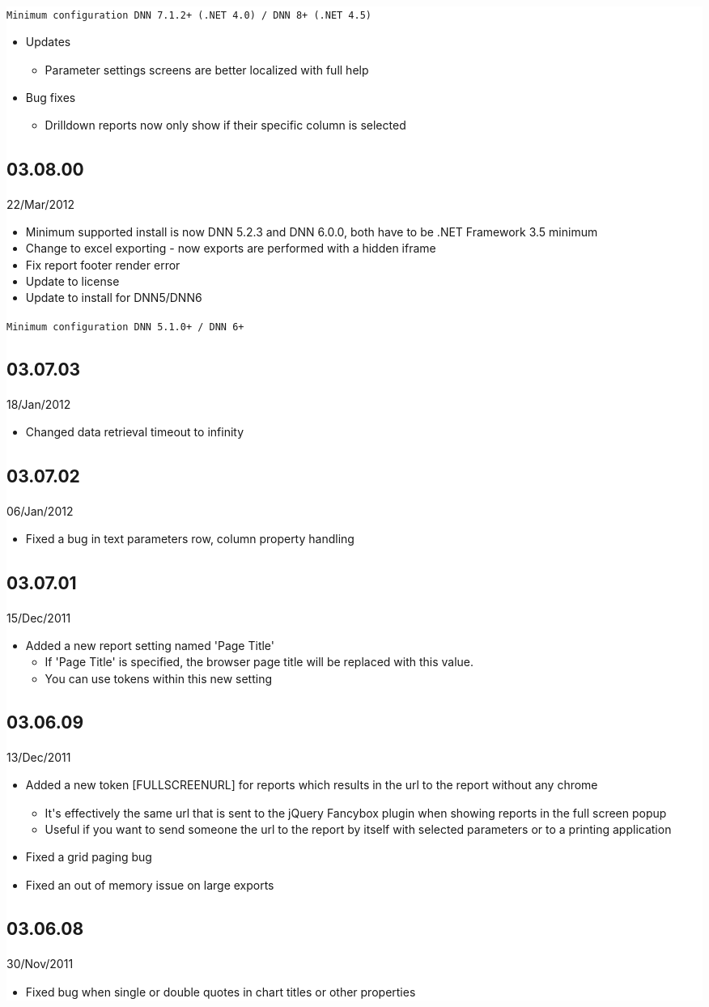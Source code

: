 ```Minimum configuration DNN 7.1.2+ (.NET 4.0) / DNN 8+ (.NET 4.5)```

-   Updates
    -   Parameter settings screens are better localized with full help

-   Bug fixes
    -   Drilldown reports now only show if their specific column is
        selected

## 03.08.00

22/Mar/2012

-   Minimum supported install is now DNN 5.2.3 and DNN 6.0.0, both have
    to be .NET Framework 3.5 minimum
-   Change to excel exporting - now exports are performed with a hidden
    iframe
-   Fix report footer render error
-   Update to license
-   Update to install for DNN5/DNN6

```Minimum configuration DNN 5.1.0+ / DNN 6+```

## 03.07.03

18/Jan/2012

-   Changed data retrieval timeout to infinity

## 03.07.02

06/Jan/2012

-   Fixed a bug in text parameters row, column property handling

## 03.07.01

15/Dec/2011

-   Added a new report setting named 'Page Title'
    -   If 'Page Title' is specified, the browser page title will be
        replaced with this value.
    -   You can use tokens within this new setting

## 03.06.09

13/Dec/2011

-   Added a new token [FULLSCREENURL] for reports which results in the
    url to the report without any chrome
    -   It's effectively the same url that is sent to the jQuery
        Fancybox plugin when showing reports in the full screen popup
    -   Useful if you want to send someone the url to the report by
        itself with selected parameters or to a printing application

-   Fixed a grid paging bug
-   Fixed an out of memory issue on large exports

## 03.06.08

30/Nov/2011

-   Fixed bug when single or double quotes in chart titles or other
    properties
```